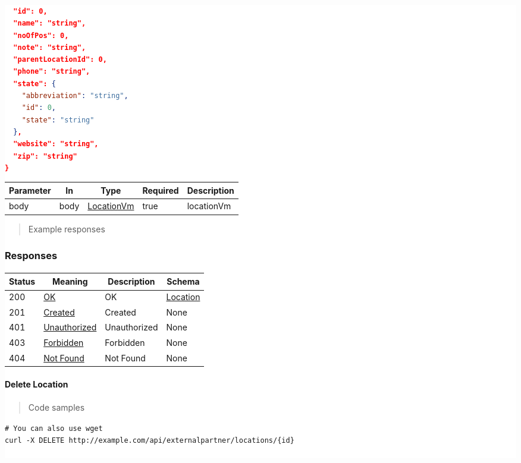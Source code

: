 ```json
  "id": 0,
  "name": "string",
  "noOfPos": 0,
  "note": "string",
  "parentLocationId": 0,
  "phone": "string",
  "state": {
    "abbreviation": "string",
    "id": 0,
    "state": "string"
  },
  "website": "string",
  "zip": "string"
}
```





|Parameter|In|Type|Required|Description|
|---|---|---|---|---|
|body|body|[LocationVm](#schemalocationvm)|true|locationVm|


> Example responses


<h3 id="updateLocationUsingPUT-responses">Responses</h3>


|Status|Meaning|Description|Schema|
|---|---|---|---|
|200|[OK](https://tools.ietf.org/html/rfc7231#section-6.3.1)|OK|[Location](#schemalocation)|
|201|[Created](https://tools.ietf.org/html/rfc7231#section-6.3.2)|Created|None|
|401|[Unauthorized](https://tools.ietf.org/html/rfc7235#section-3.1)|Unauthorized|None|
|403|[Forbidden](https://tools.ietf.org/html/rfc7231#section-6.5.3)|Forbidden|None|
|404|[Not Found](https://tools.ietf.org/html/rfc7231#section-6.5.4)|Not Found|None|




#### Delete Location


<a id="opIddeleteLocationUsingDELETE"></a>


> Code samples


```shell
# You can also use wget
curl -X DELETE http://example.com/api/externalpartner/locations/{id}


```

